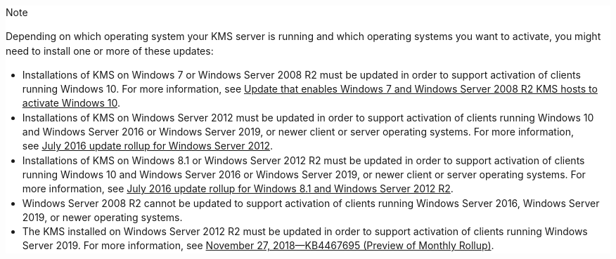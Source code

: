 > [!NOTE]
> Depending on which operating system your KMS server is running and which operating systems you want to activate, you might need to install one or more of these updates:
>
> - Installations of KMS on Windows 7 or Windows Server 2008 R2 must be updated in order to support activation of clients running Windows 10. For more information, see [Update that enables Windows 7 and Windows Server 2008 R2 KMS hosts to activate Windows 10](https://support.microsoft.com/help/3079821/update-that-enables-windows-7-and-windows-server-2008-r2-kms-hosts-to-activate-windows-10).
> - Installations of KMS on Windows Server 2012 must be updated in order to support activation of clients running Windows 10 and Windows Server 2016 or Windows Server 2019, or newer client or server operating systems. For more information, see [July 2016 update rollup for Windows Server 2012](https://support.microsoft.com/help/3172615/july-2016-update-rollup-for-windows-server-2012).
> - Installations of KMS on Windows 8.1 or Windows Server 2012 R2 must be updated in order to support activation of clients running Windows 10 and Windows Server 2016 or Windows Server 2019, or newer client or server operating systems. For more information, see [July 2016 update rollup for Windows 8.1 and Windows Server 2012 R2](https://support.microsoft.com/help/3172614/july-2016-update-rollup-for-windows-8.1-and-windows-server-2012-r2).
> - Windows Server 2008 R2 cannot be updated to support activation of clients running Windows Server 2016, Windows Server 2019, or newer operating systems.
> - The KMS installed on Windows Server 2012 R2 must be updated in order to support activation of clients running Windows Server 2019. For more information, see [November 27, 2018—KB4467695 (Preview of Monthly Rollup)](https://support.microsoft.com/help/4467695/).
